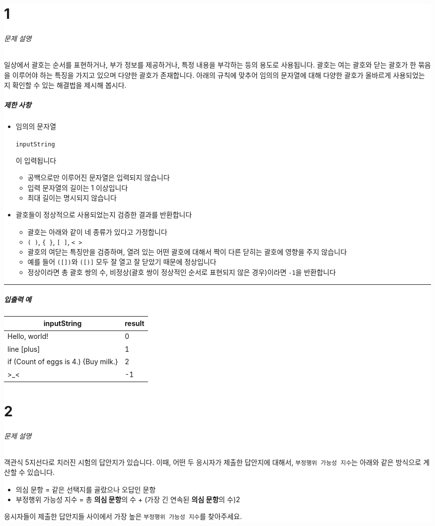# 1

###### 문제 설명

일상에서 괄호는 순서를 표현하거나, 부가 정보를 제공하거나, 특정 내용을 부각하는 등의 용도로 사용됩니다.
괄호는 여는 괄호와 닫는 괄호가 한 묶음을 이루어야 하는 특징을 가지고 있으며 다양한 괄호가 존재합니다.
아래의 규칙에 맞추어 임의의 문자열에 대해 다양한 괄호가 올바르게 사용되었는지 확인할 수 있는 해결법을 제시해 봅시다.

##### 제한 사항

- 임의의 문자열

   

  ```
  inputString
  ```

  이 입력됩니다

  - 공백으로만 이루어진 문자열은 입력되지 않습니다
  - 입력 문자열의 길이는 1 이상입니다
  - 최대 길이는 명시되지 않습니다

- 괄호들이 정상적으로 사용되었는지 검증한 결과를 반환합니다

  - 괄호는 아래와 같이 네 종류가 있다고 가정합니다
  - `( )`, `{ }`, `[ ]`, `< >`
  - 괄호의 여닫는 특징만을 검증하며, 열려 있는 어떤 괄호에 대해서 짝이 다른 닫히는 괄호에 영향을 주지 않습니다
  - 예를 들어 `([])`와 `([)]` 모두 잘 열고 잘 닫았기 때문에 정상입니다
  - 정상이라면 총 괄호 쌍의 수, 비정상(괄호 쌍이 정상적인 순서로 표현되지 않은 경우)이라면 `-1`을 반환합니다

------

##### 입출력 예

| inputString                          | result |
| ------------------------------------ | ------ |
| Hello, world!                        | 0      |
| line [plus]                          | 1      |
| if (Count of eggs is 4.) {Buy milk.} | 2      |
| >_<                                  | -1     |

# 2

###### 문제 설명

객관식 5지선다로 치러진 시험의 답안지가 있습니다. 이때, 어떤 두 응시자가 제출한 답안지에 대해서, `부정행위 가능성 지수`는 아래와 같은 방식으로 계산할 수 있습니다.

- 의심 문항 = 같은 선택지를 골랐으나 오답인 문항
- 부정행위 가능성 지수 = 총 **의심 문항**의 수 + (가장 긴 연속된 **의심 문항**의 수)2

응시자들이 제출한 답안지들 사이에서 가장 높은 `부정행위 가능성 지수`를 찾아주세요.
